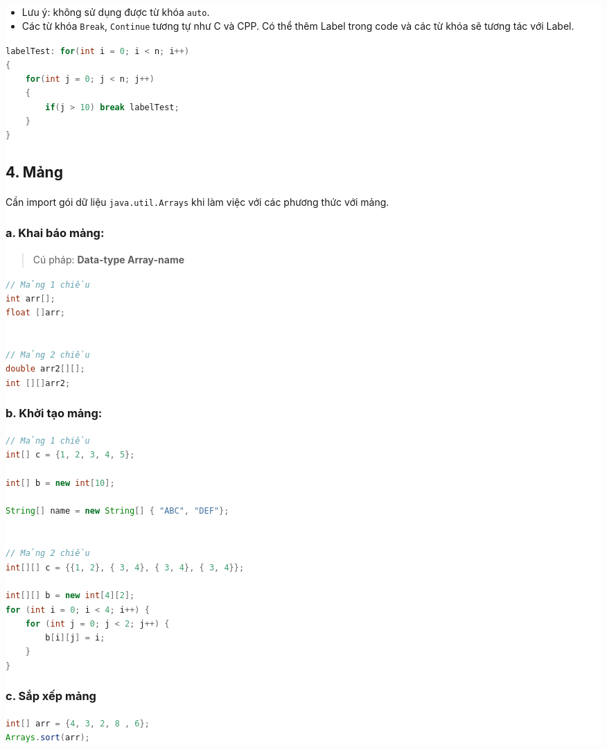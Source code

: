 - Lưu ý: không sử dụng được từ khóa `auto`.
- Các từ khóa `Break`, `Continue` tương tự như C và CPP. Có thể thêm Label trong code và các từ khóa sẽ tương tác với Label.

``` Java
labelTest: for(int i = 0; i < n; i++)
{
    for(int j = 0; j < n; j++)
    {
        if(j > 10) break labelTest;
    }
}
```

## 4. Mảng
Cần import gói dữ liệu `java.util.Arrays` khi làm việc với các phương thức với mảng.
### a. Khai báo mảng:
> Cú pháp: **Data-type Array-name**
``` Java
// Mảng 1 chiều
int arr[];
float []arr;


// Mảng 2 chiều
double arr2[][];
int [][]arr2;
```

### b. Khởi tạo mảng:
``` Java
// Mảng 1 chiều
int[] c = {1, 2, 3, 4, 5};

int[] b = new int[10];

String[] name = new String[] { "ABC", "DEF"};


// Mảng 2 chiều
int[][] c = {{1, 2}, { 3, 4}, { 3, 4}, { 3, 4}};

int[][] b = new int[4][2];
for (int i = 0; i < 4; i++) {
    for (int j = 0; j < 2; j++) {
        b[i][j] = i;
    }
}
```
### c. Sắp xếp mảng
``` Java
int[] arr = {4, 3, 2, 8 , 6};
Arrays.sort(arr);
```
